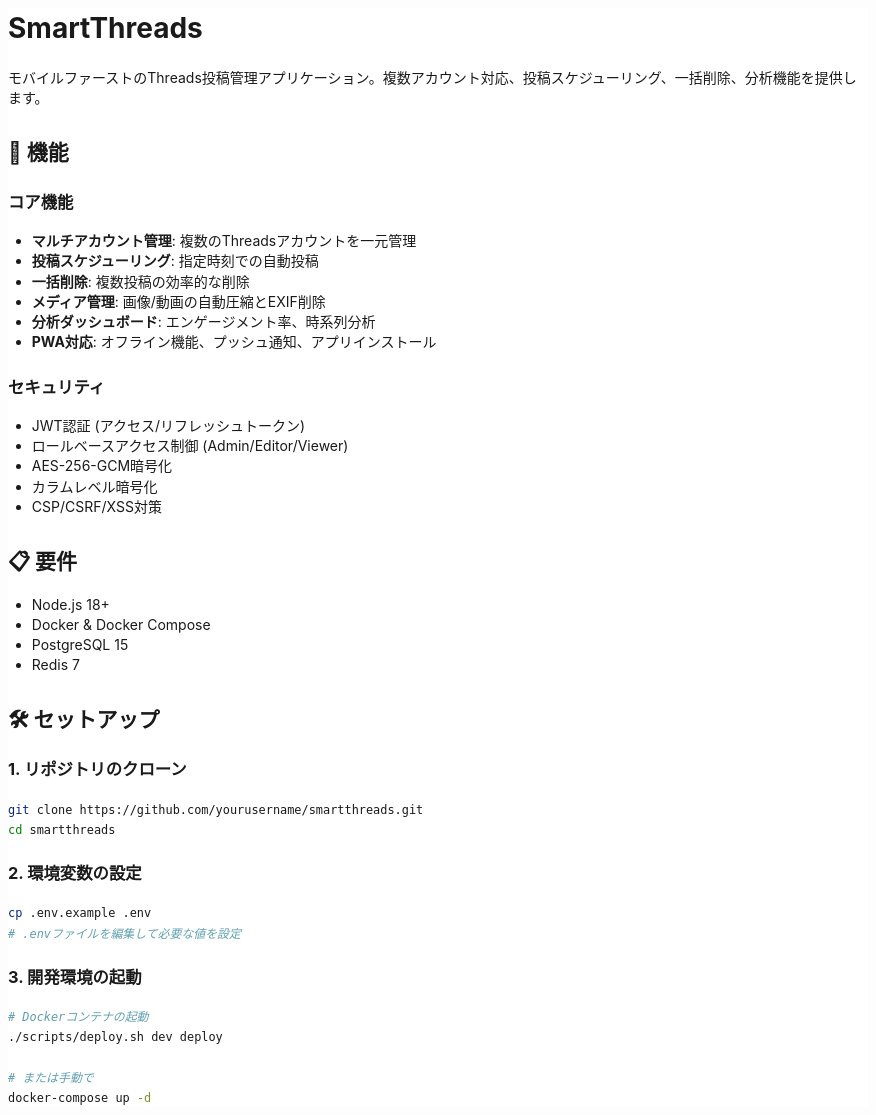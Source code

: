 # SmartThreads

モバイルファーストのThreads投稿管理アプリケーション。複数アカウント対応、投稿スケジューリング、一括削除、分析機能を提供します。

## 🚀 機能

### コア機能
- **マルチアカウント管理**: 複数のThreadsアカウントを一元管理
- **投稿スケジューリング**: 指定時刻での自動投稿
- **一括削除**: 複数投稿の効率的な削除
- **メディア管理**: 画像/動画の自動圧縮とEXIF削除
- **分析ダッシュボード**: エンゲージメント率、時系列分析
- **PWA対応**: オフライン機能、プッシュ通知、アプリインストール

### セキュリティ
- JWT認証 (アクセス/リフレッシュトークン)
- ロールベースアクセス制御 (Admin/Editor/Viewer)
- AES-256-GCM暗号化
- カラムレベル暗号化
- CSP/CSRF/XSS対策

## 📋 要件

- Node.js 18+
- Docker & Docker Compose
- PostgreSQL 15
- Redis 7

## 🛠️ セットアップ

### 1. リポジトリのクローン

```bash
git clone https://github.com/yourusername/smartthreads.git
cd smartthreads
```

### 2. 環境変数の設定

```bash
cp .env.example .env
# .envファイルを編集して必要な値を設定
```

### 3. 開発環境の起動

```bash
# Dockerコンテナの起動
./scripts/deploy.sh dev deploy

# または手動で
docker-compose up -d
```
